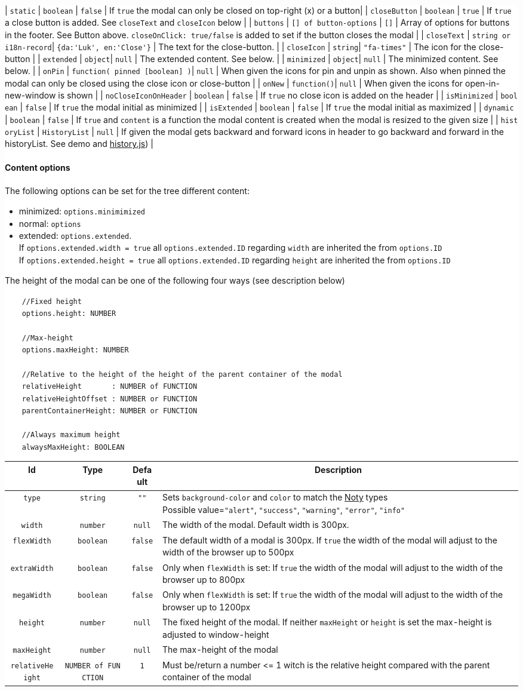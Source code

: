 | `static` | `boolean` |  `false` | If `true` the modal can only be closed on top-right (x) or a button|
| `closeButton` | `boolean` | `true` | If `true` a close button is added. See `closeText` and `closeIcon` below |
| `buttons` | `[] of button-options` | `[]` | Array of options for buttons in the footer. See Button above. `closeOnClick: true/false` is added to set if the button closes the modal |
| `closeText` | `string or i18n-record`| `{da:'Luk', en:'Close'}` | The text for the close-button. |
| `closeIcon` | `string`| `"fa-times"` | The icon for the close-button |
| `extended` | `object`| `null` | The extended content. See below. |
| `minimized` | `object`| `null` | The minimized content. See below. |
| `onPin` | `function( pinned [boolean] )`| `null` | When given the icons for pin and unpin as shown. Also when pinned the modal can only be closed using the close icon or close-button |
| `onNew` | `function()`| `null` | When given the icons for open-in-new-window is shown |
| `noCloseIconOnHeader` | `boolean` | `false` | If `true` no close icon is added on the header |
| `isMinimized` | `boolean` | `false` | If `true` the modal initial as minimized |
| `isExtended` | `boolean` | `false` | If `true` the modal initial as maximized |
| `dynamic` | `boolean` | `false` | If `true` and `content` is a function the modal content is created when the modal is resized to the given size |
| `historyList` | `HistoryList` | `null` | If given the modal gets backward and forward icons in header to go backward and forward in the historyList. See demo and [history.js](https://github.com/fcoo/history.js))  |

#### Content options 
The following options can be set for the tree different content: 

- minimized: `options.minimimized`
- normal: `options`
- extended: `options.extended`.<br>If `options.extended.width = true` all `options.extended.ID` regarding `width` are inherited the from `options.ID`<br>If `options.extended.height = true` all `options.extended.ID` regarding `height` are inherited the from `options.ID`

The height of the modal can be one of the following four ways (see description below)
        
        //Fixed height
        options.height: NUMBER

        //Max-height
        options.maxHeight: NUMBER

        //Relative to the height of the height of the parent container of the modal
        relativeHeight       : NUMBER of FUNCTION
        relativeHeightOffset : NUMBER or FUNCTION
        parentContainerHeight: NUMBER or FUNCTION

        //Always maximum height
        alwaysMaxHeight: BOOLEAN


| Id | Type | Default | Description |
| :--: | :--: | :-----: | --- |
| `type` | `string` | `""` | Sets `background-color` and `color` to match the [Noty](#noty) types<br> Possible value=`"alert"`, `"success"`, `"warning"`, `"error"`, `"info"`  |
| `width` | `number` | `null` | The width of the modal. Default width is 300px. |
| `flexWidth` | `boolean` | `false` | The default width of a modal is 300px. If `true` the width of the modal will adjust to the width of the browser up to 500px |
| `extraWidth` | `boolean` | `false` | Only when `flexWidth` is set: If `true` the width of the modal will adjust to the width of the browser up to 800px |
| `megaWidth` | `boolean` | `false` | Only when `flexWidth` is set: If `true` the width of the modal will adjust to the width of the browser up to 1200px |
| `height` | `number`| `null` | The fixed height of the modal. If neither `maxHeight` or `height` is set the max-height is adjusted to window-height  |
| `maxHeight` | `number` | `null` | The max-height of the modal |
| `relativeHeight` | `NUMBER of FUNCTION` | `1` |  Must be/return a number <= 1 witch is the relative height compared with the parent container of the modal |
